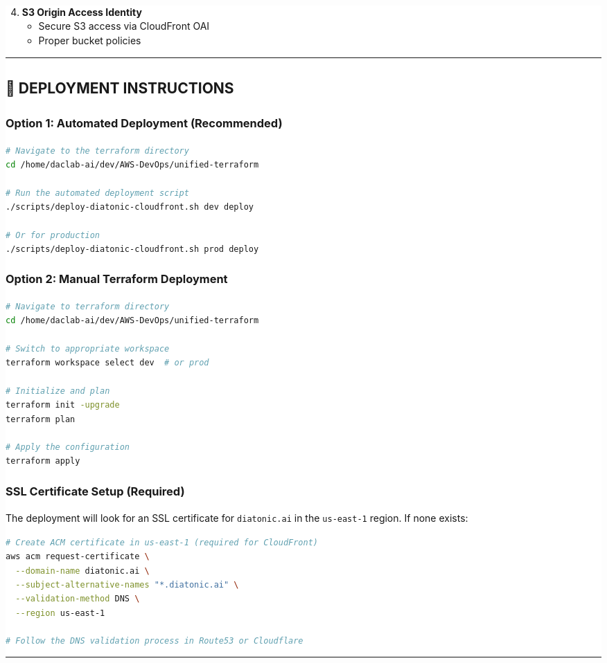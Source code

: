 4. **S3 Origin Access Identity**
   - Secure S3 access via CloudFront OAI
   - Proper bucket policies

---

## 🚀 **DEPLOYMENT INSTRUCTIONS**

### **Option 1: Automated Deployment (Recommended)**

```bash
# Navigate to the terraform directory
cd /home/daclab-ai/dev/AWS-DevOps/unified-terraform

# Run the automated deployment script
./scripts/deploy-diatonic-cloudfront.sh dev deploy

# Or for production
./scripts/deploy-diatonic-cloudfront.sh prod deploy
```

### **Option 2: Manual Terraform Deployment**

```bash
# Navigate to terraform directory
cd /home/daclab-ai/dev/AWS-DevOps/unified-terraform

# Switch to appropriate workspace
terraform workspace select dev  # or prod

# Initialize and plan
terraform init -upgrade
terraform plan

# Apply the configuration
terraform apply
```

### **SSL Certificate Setup (Required)**

The deployment will look for an SSL certificate for `diatonic.ai` in the `us-east-1` region. If none exists:

```bash
# Create ACM certificate in us-east-1 (required for CloudFront)
aws acm request-certificate \
  --domain-name diatonic.ai \
  --subject-alternative-names "*.diatonic.ai" \
  --validation-method DNS \
  --region us-east-1

# Follow the DNS validation process in Route53 or Cloudflare
```

---